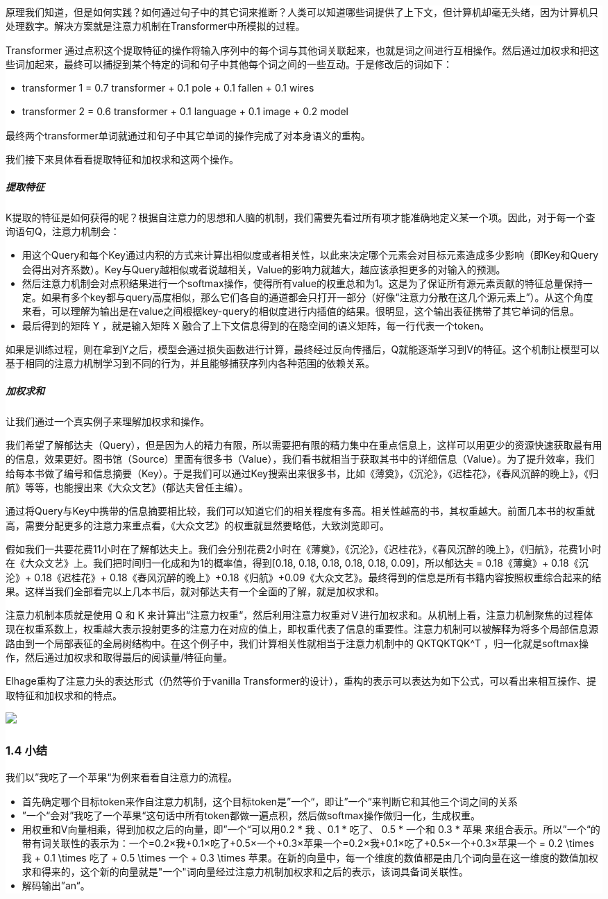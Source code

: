 原理我们知道，但是如何实践？如何通过句子中的其它词来推断？人类可以知道哪些词提供了上下文，但计算机却毫无头绪，因为计算机只处理数字。解决方案就是注意力机制在Transformer中所模拟的过程。

Transformer 通过点积这个提取特征的操作将输入序列中的每个词与其他词关联起来，也就是词之间进行互相操作。然后通过加权求和把这些词加起来，最终可以捕捉到某个特定的词和句子中其他每个词之间的一些互动。于是修改后的词如下：

*   transformer 1 = 0.7 transformer + 0.1 pole + 0.1 fallen + 0.1 wires
    
*   transformer 2 = 0.6 transformer + 0.1 language + 0.1 image + 0.2 model
    

最终两个transformer单词就通过和句子中其它单词的操作完成了对本身语义的重构。

我们接下来具体看看提取特征和加权求和这两个操作。

##### 提取特征

K提取的特征是如何获得的呢？根据自注意力的思想和人脑的机制，我们需要先看过所有项才能准确地定义某一个项。因此，对于每一个查询语句Q，注意力机制会：

*   用这个Query和每个Key通过内积的方式来计算出相似度或者相关性，以此来决定哪个元素会对目标元素造成多少影响（即Key和Query会得出对齐系数）。Key与Query越相似或者说越相关，Value的影响力就越大，越应该承担更多的对输入的预测。
*   然后注意力机制会对点积结果进行一个softmax操作，使得所有value的权重总和为1。这是为了保证所有源元素贡献的特征总量保持一定。如果有多个key都与query高度相似，那么它们各自的通道都会只打开一部分（好像“注意力分散在这几个源元素上”）。从这个角度来看，可以理解为输出是在value之间根据key-query的相似度进行内插值的结果。很明显，这个输出表征携带了其它单词的信息。
*   最后得到的矩阵 Y ，就是输入矩阵 X 融合了上下文信息得到的在隐空间的语义矩阵，每一行代表一个token。

如果是训练过程，则在拿到Y之后，模型会通过损失函数进行计算，最终经过反向传播后，Q就能逐渐学习到V的特征。这个机制让模型可以基于相同的注意力机制学习到不同的行为，并且能够捕获序列内各种范围的依赖关系。

##### 加权求和

让我们通过一个真实例子来理解加权求和操作。

我们希望了解郁达夫（Query），但是因为人的精力有限，所以需要把有限的精力集中在重点信息上，这样可以用更少的资源快速获取最有用的信息，效果更好。图书馆（Source）里面有很多书（Value），我们看书就相当于获取其书中的详细信息（Value）。为了提升效率，我们给每本书做了编号和信息摘要（Key）。于是我们可以通过Key搜索出来很多书，比如《薄奠》，《沉沦》，《迟桂花》，《春风沉醉的晚上》，《归航》等等，也能搜出来《大众文艺》（郁达夫曾任主编）。

通过将Query与Key中携带的信息摘要相比较，我们可以知道它们的相关程度有多高。相关性越高的书，其权重越大。前面几本书的权重就高，需要分配更多的注意力来重点看，《大众文艺》的权重就显然要略低，大致浏览即可。

假如我们一共要花费11小时在了解郁达夫上。我们会分别花费2小时在《薄奠》，《沉沦》，《迟桂花》，《春风沉醉的晚上》，《归航》，花费1小时在《大众文艺》上。我们把时间归一化成和为1的概率值，得到\[0.18, 0.18, 0.18, 0.18, 0.18, 0.09\]，所以郁达夫 = 0.18《薄奠》+ 0.18《沉沦》+ 0.18《迟桂花》+ 0.18《春风沉醉的晚上》+0.18《归航》+0.09《大众文艺》。最终得到的信息是所有书籍内容按照权重综合起来的结果。这样当我们全部看完以上几本书后，就对郁达夫有一个全面的了解，就是加权求和。

注意力机制本质就是使用 Q 和 K 来计算出“注意力权重“，然后利用注意力权重对Ｖ进行加权求和。从机制上看，注意力机制聚焦的过程体现在权重系数上，权重越大表示投射更多的注意力在对应的值上，即权重代表了信息的重要性。注意力机制可以被解释为将多个局部信息源路由到一个局部表征的全局树结构中。在这个例子中，我们计算相关性就相当于注意力机制中的 QKTQKTQK^T ，归一化就是softmax操作，然后通过加权求和取得最后的阅读量/特征向量。

Elhage重构了注意力头的表达形式（仍然等价于vanilla Transformer的设计），重构的表示可以表达为如下公式，可以看出来相互操作、提取特征和加权求和的特点。

![](https://img2024.cnblogs.com/blog/1850883/202503/1850883-20250304231804169-1068151535.jpg)

### 1.4 小结

我们以”我吃了一个苹果“为例来看看自注意力的流程。

*   首先确定哪个目标token来作自注意力机制，这个目标token是”一个“，即让”一个“来判断它和其他三个词之间的关系
*   ”一个“会对”我吃了一个苹果“这句话中所有token都做一遍点积，然后做softmax操作做归一化，生成权重。
*   用权重和V向量相乘，得到加权之后的向量，即”一个“可以用0.2 \* 我 、0.1 \* 吃了、 0.5 \* 一个和 0.3 \* 苹果 来组合表示。所以”一个“的带有词关联性的表示为：一个\=0.2×我+0.1×吃了+0.5×一个+0.3×苹果一个\=0.2×我+0.1×吃了+0.5×一个+0.3×苹果一个 = 0.2 \\times 我 + 0.1 \\times 吃了 + 0.5 \\times 一个 + 0.3 \\times 苹果。在新的向量中，每一个维度的数值都是由几个词向量在这一维度的数值加权求和得来的，这个新的向量就是"一个"词向量经过注意力机制加权求和之后的表示，该词具备词关联性。
*   解码输出”an“。
